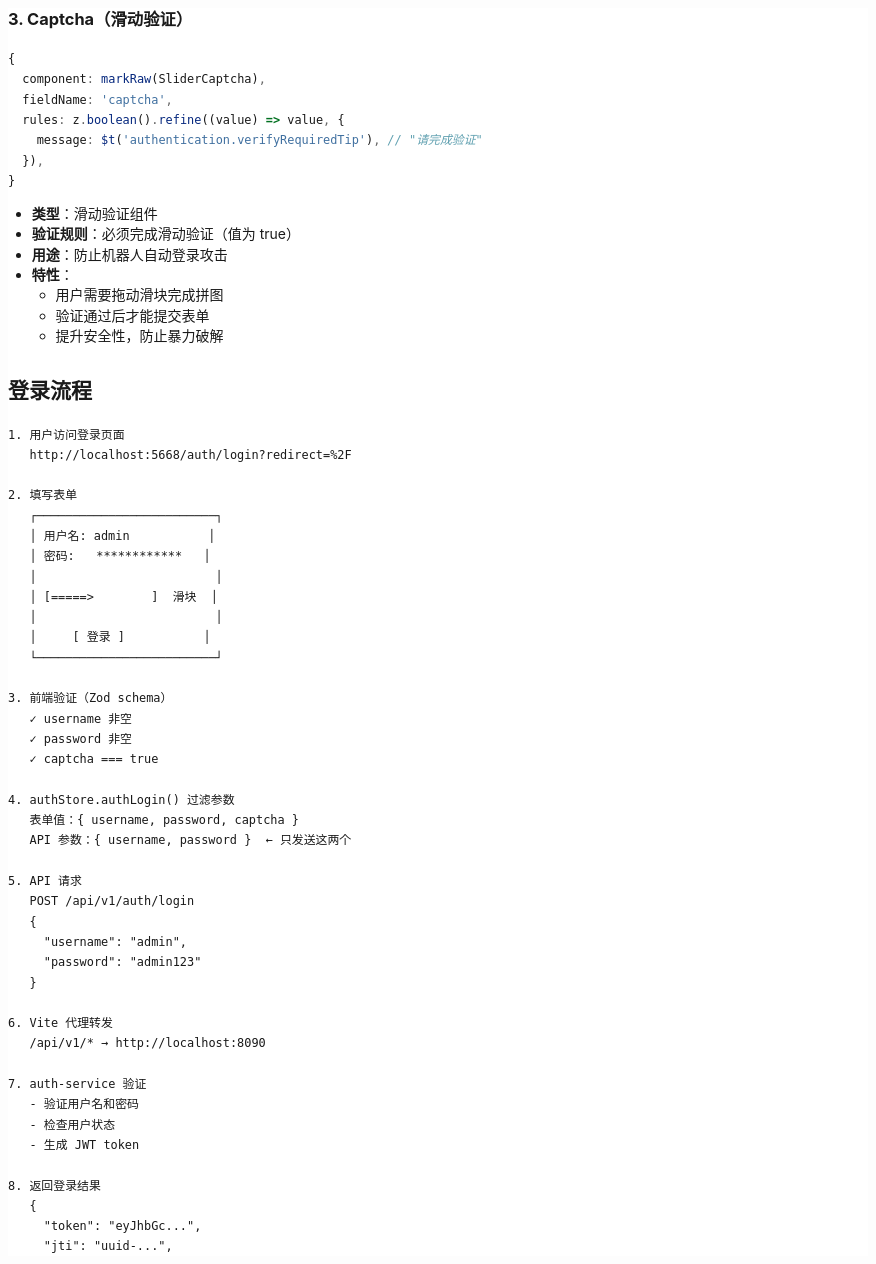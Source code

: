 ### 3. Captcha（滑动验证）

```typescript
{
  component: markRaw(SliderCaptcha),
  fieldName: 'captcha',
  rules: z.boolean().refine((value) => value, {
    message: $t('authentication.verifyRequiredTip'), // "请完成验证"
  }),
}
```

- **类型**：滑动验证组件
- **验证规则**：必须完成滑动验证（值为 true）
- **用途**：防止机器人自动登录攻击
- **特性**：
  - 用户需要拖动滑块完成拼图
  - 验证通过后才能提交表单
  - 提升安全性，防止暴力破解

## 登录流程

```
1. 用户访问登录页面
   http://localhost:5668/auth/login?redirect=%2F

2. 填写表单
   ┌─────────────────────────┐
   │ 用户名: admin           │
   │ 密码:   ************   │
   │                         │
   │ [=====>        ]  滑块  │
   │                         │
   │     [ 登录 ]           │
   └─────────────────────────┘

3. 前端验证（Zod schema）
   ✓ username 非空
   ✓ password 非空
   ✓ captcha === true

4. authStore.authLogin() 过滤参数
   表单值：{ username, password, captcha }
   API 参数：{ username, password }  ← 只发送这两个

5. API 请求
   POST /api/v1/auth/login
   {
     "username": "admin",
     "password": "admin123"
   }

6. Vite 代理转发
   /api/v1/* → http://localhost:8090

7. auth-service 验证
   - 验证用户名和密码
   - 检查用户状态
   - 生成 JWT token

8. 返回登录结果
   {
     "token": "eyJhbGc...",
     "jti": "uuid-...",
```